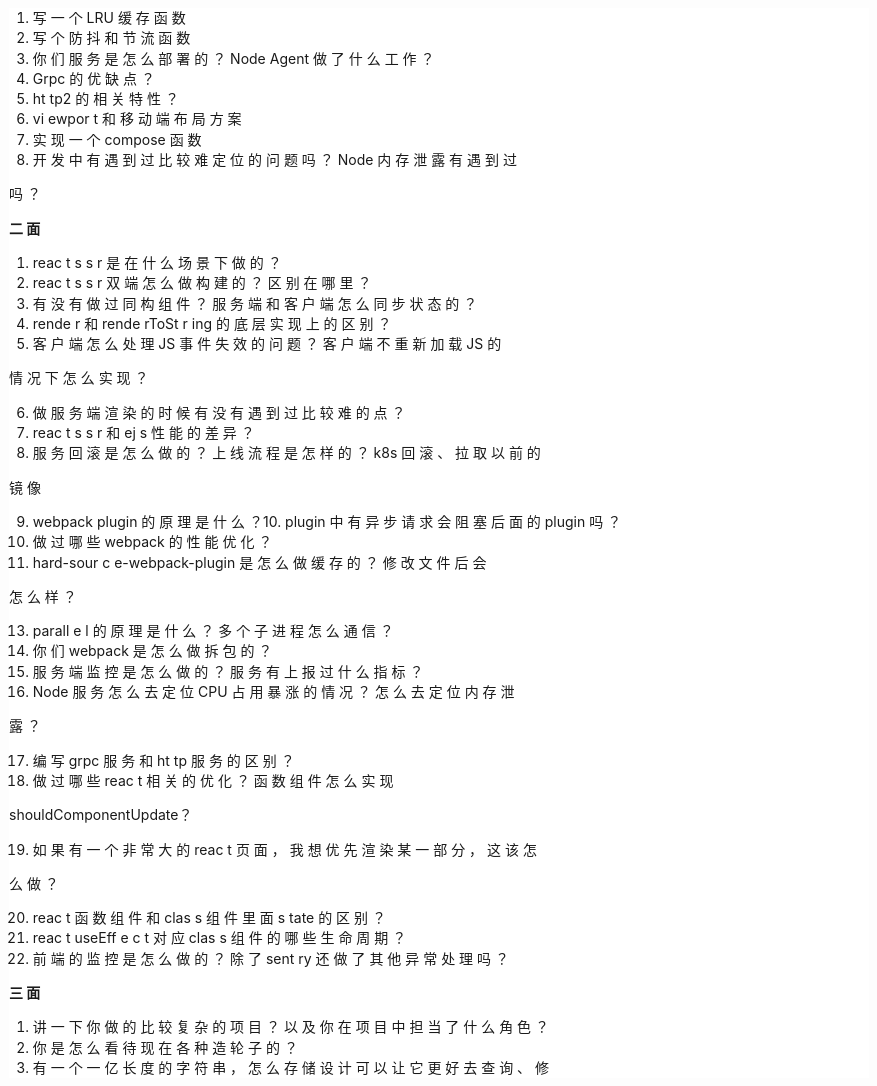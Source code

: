 1. 写 一 个 LRU 缓 存 函 数
2. 写 个 防 抖 和 节 流 函 数
3. 你 们 服 务 是 怎 么 部 署 的 ？ Node Agent 做 了 什 么 工 作 ？
4. Grpc 的 优 缺 点 ？
5. ht tp2 的 相 关 特 性 ？
6. vi ewpor t 和 移 动 端 布 局 方 案
7. 实 现 一 个 compose 函 数
8. 开 发 中 有 遇 到 过 比 较 难 定 位 的 问 题 吗 ？ Node 内 存 泄 露 有 遇 到 过

吗 ？

**二 面**

1. reac t s s r 是 在 什 么 场 景 下 做 的 ？
2. reac t s s r 双 端 怎 么 做 构 建 的 ？ 区 别 在 哪 里 ？
3. 有 没 有 做 过 同 构 组 件 ？ 服 务 端 和 客 户 端 怎 么 同 步 状 态 的 ？
4. rende r 和 rende rToSt r ing 的 底 层 实 现 上 的 区 别 ？
5. 客 户 端 怎 么 处 理 JS 事 件 失 效 的 问 题 ？ 客 户 端 不 重 新 加 载 JS 的

情 况 下 怎 么 实 现 ？

6. 做 服 务 端 渲 染 的 时 候 有 没 有 遇 到 过 比 较 难 的 点 ？
7. reac t s s r 和 ej s 性 能 的 差 异 ？
8. 服 务 回 滚 是 怎 么 做 的 ？ 上 线 流 程 是 怎 样 的 ？ k8s 回 滚 、 拉 取 以 前 的

镜 像

9. webpack plugin 的 原 理 是 什 么 ？10. plugin 中 有 异 步 请 求 会 阻 塞 后 面 的 plugin 吗 ？
10. 做 过 哪 些 webpack 的 性 能 优 化 ？
11. hard-sour c e-webpack-plugin 是 怎 么 做 缓 存 的 ？ 修 改 文 件 后 会

怎 么 样 ？

13. parall e l 的 原 理 是 什 么 ？ 多 个 子 进 程 怎 么 通 信 ？
14. 你 们 webpack 是 怎 么 做 拆 包 的 ？
15. 服 务 端 监 控 是 怎 么 做 的 ？ 服 务 有 上 报 过 什 么 指 标 ？
16. Node 服 务 怎 么 去 定 位 CPU 占 用 暴 涨 的 情 况 ？ 怎 么 去 定 位 内 存 泄

露 ？

17. 编 写 grpc 服 务 和 ht tp 服 务 的 区 别 ？
18. 做 过 哪 些 reac t 相 关 的 优 化 ？ 函 数 组 件 怎 么 实 现

shouldComponentUpdate？

19. 如 果 有 一 个 非 常 大 的 reac t 页 面 ， 我 想 优 先 渲 染 某 一 部 分 ， 这 该 怎

么 做 ？

20. reac t 函 数 组 件 和 clas s 组 件 里 面 s tate 的 区 别 ？
21. reac t useEff e c t 对 应 clas s 组 件 的 哪 些 生 命 周 期 ？
22. 前 端 的 监 控 是 怎 么 做 的 ？ 除 了 sent ry 还 做 了 其 他 异 常 处 理 吗 ？

**三 面**

1. 讲 一 下 你 做 的 比 较 复 杂 的 项 目 ？ 以 及 你 在 项 目 中 担 当 了 什 么 角 色 ？
2. 你 是 怎 么 看 待 现 在 各 种 造 轮 子 的 ？
3. 有 一 个 一 亿 长 度 的 字 符 串 ， 怎 么 存 储 设 计 可 以 让 它 更 好 去 查 询 、 修
